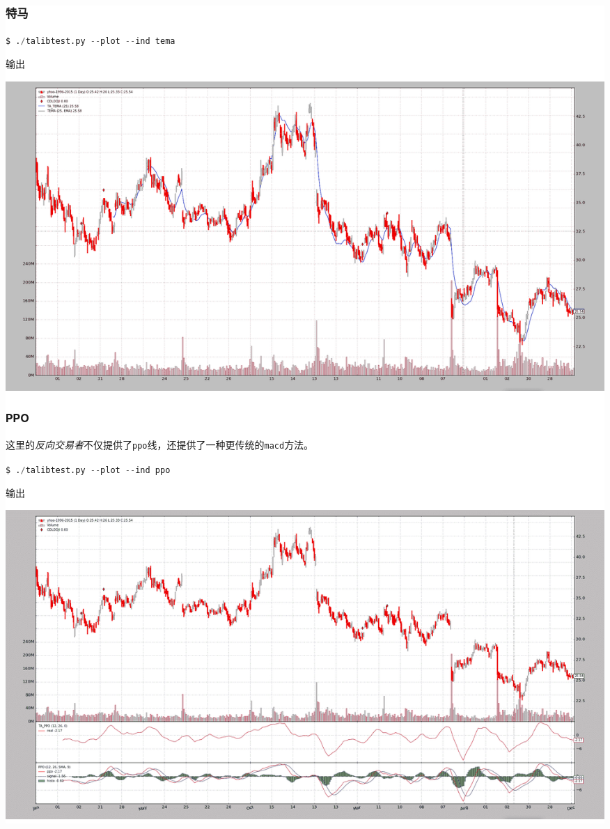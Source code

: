 ### 特马

```py
$ ./talibtest.py --plot --ind tema 
```

输出

[![!image](img/1570c89d60d66e94d196e6a333a5297c.png)](../ta-lib-tema.png)

### PPO

这里的*反向交易者*不仅提供了`ppo`线，还提供了一种更传统的`macd`方法。

```py
$ ./talibtest.py --plot --ind ppo 
```

输出

[![!image](img/9ccaa7b6e99837e1c1b5c84fe21bea29.png)](../ta-lib-ppo.png)
